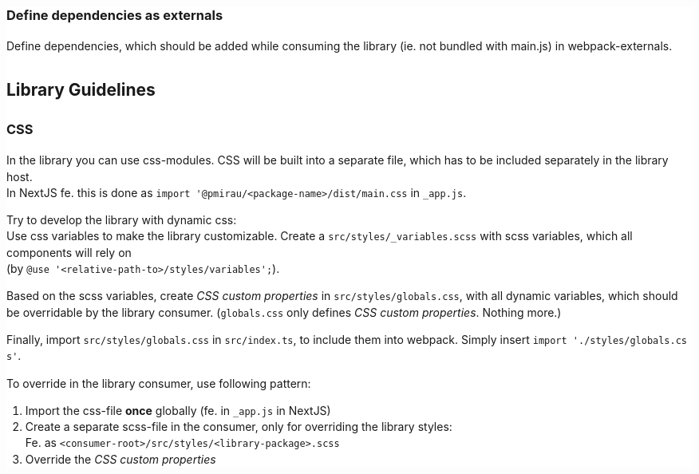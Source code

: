 ### Define dependencies as externals

Define dependencies, which should be added while consuming the library (ie. not bundled with 
main.js) in webpack-externals.

## Library Guidelines

### CSS

In the library you can use css-modules. CSS will be built into a separate file, which has to be 
included separately in the library host.  
In NextJS fe. this is done as `import '@pmirau/<package-name>/dist/main.css` in `_app.js`.

Try to develop the library with dynamic css:  
Use css variables to make the library customizable.
Create a `src/styles/_variables.scss` with scss variables, which all components will rely on  
(by `@use '<relative-path-to>/styles/variables';`).

Based on the scss variables, create _CSS custom properties_ in `src/styles/globals.css`, with all
dynamic variables, which should be overridable by the library consumer. (`globals.css` only defines
_CSS custom properties_. Nothing more.)

Finally, import `src/styles/globals.css` in `src/index.ts`, to include them into webpack. Simply 
insert `import './styles/globals.css'`.


To override in the library consumer, use following pattern:  
1. Import the css-file **once** globally (fe. in `_app.js` in NextJS)
2. Create a separate scss-file in the consumer, only for overriding the library styles:  
  Fe. as `<consumer-root>/src/styles/<library-package>.scss`
3. Override the _CSS custom properties_
